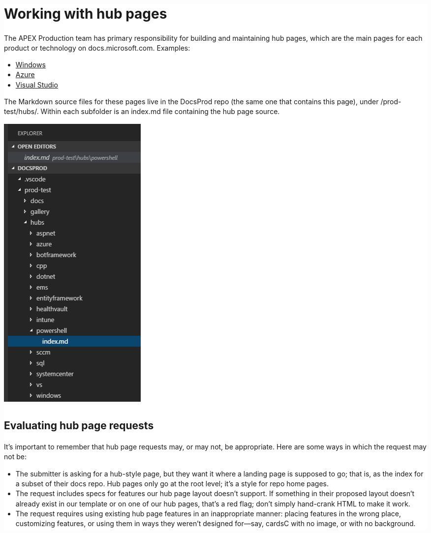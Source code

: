 # Working with hub pages
The APEX Production team has primary responsibility for building and maintaining hub pages, which are the main pages for each product or technology on docs.microsoft.com. Examples:
* [Windows](/windows/)
* [Azure](/azure/)
* [Visual Studio](/visualstudio/)

The Markdown source files for these pages live in the DocsProd repo (the same one that contains this page), under /prod-test/hubs/. Within each subfolder is an index.md file containing the hub page source.

![Hub page folders](images/hub-folders.png "Hub page folders")

## Evaluating hub page requests
It’s important to remember that hub page requests may, or may not, be appropriate. Here are some ways in which the request may not be:

* The submitter is asking for a hub-style page, but they want it where a landing page is supposed to go; that is, as the index for a subset of their docs repo. Hub pages only go at the root level; it’s a style for repo home pages.
* The request includes specs for features our hub page layout doesn’t support. If something in their proposed layout doesn’t already exist in our template or on one of our hub pages, that’s a red flag; don’t simply hand-crank HTML to make it work. 
* The request requires using existing hub page features in an inappropriate manner: placing features in the wrong place, customizing features, or using them in ways they weren’t designed for&mdash;say, cardsC with no image, or with no background.
